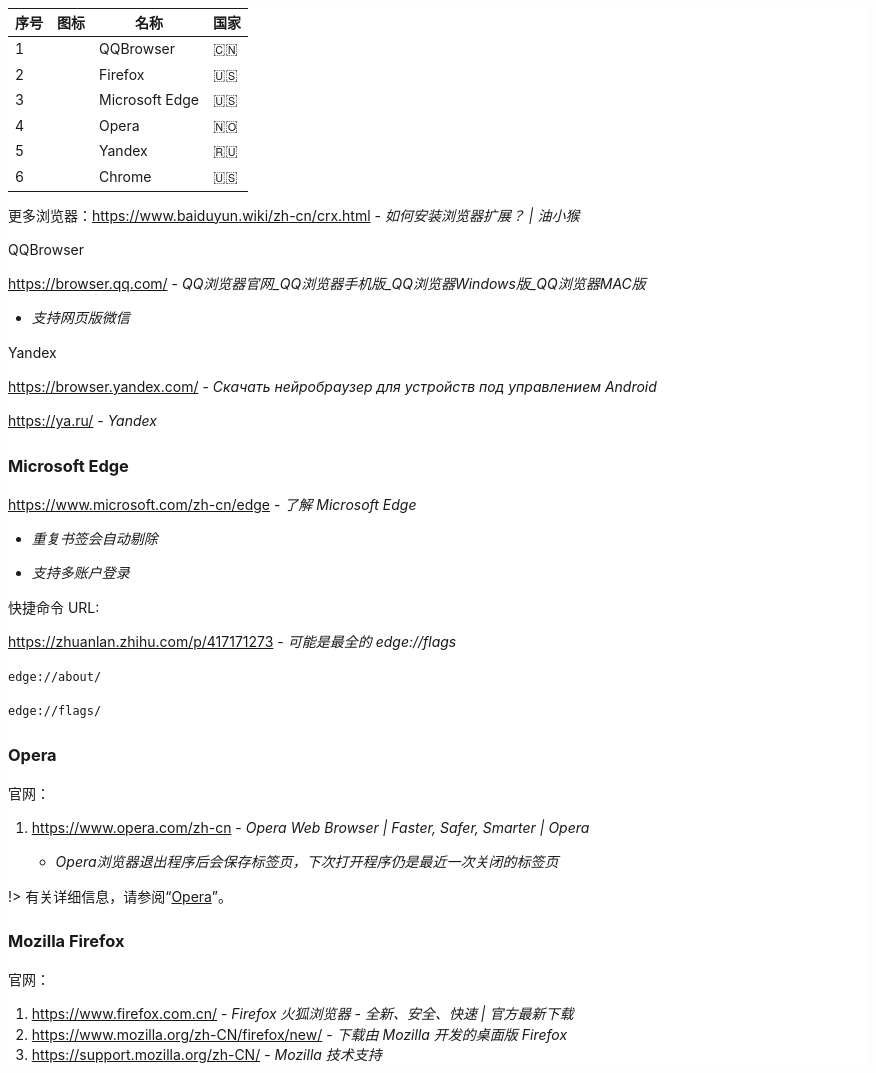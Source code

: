 序号  | 图标  | 名称  | 国家
---|---|---|---
1  | <i class="fa-brands fa-qq"></i>  | QQBrowser  | 🇨🇳
2  | <i class="fa-brands fa-firefox"></i>  | Firefox  | 🇺🇸
3  | <i class="fa-brands fa-edge"></i>  | Microsoft Edge  | 🇺🇸
4  | <i class="fa-brands fa-opera"></i>  | Opera  | 🇳🇴
5  | <i class="fa-brands fa-yandex-international"></i>  | Yandex  | 🇷🇺
6  | <i class="fa-brands fa-chrome"></i>  | Chrome  | 🇺🇸

更多浏览器：https://www.baiduyun.wiki/zh-cn/crx.html - *如何安装浏览器扩展？ | 油小猴*

QQBrowser

https://browser.qq.com/ - *QQ浏览器官网_QQ浏览器手机版_QQ浏览器Windows版_QQ浏览器MAC版*

- *支持网页版微信*

Yandex

https://browser.yandex.com/ - *Скачать нейробраузер для устройств под управлением Android*

https://ya.ru/ - *Yandex*

### Microsoft Edge

https://www.microsoft.com/zh-cn/edge - *了解 Microsoft Edge*

- *重复书签会自动剔除*

- *支持多账户登录*

快捷命令 URL:

https://zhuanlan.zhihu.com/p/417171273 - *可能是最全的 edge://flags*

```bash
edge://about/
```

```bash
edge://flags/
```

### Opera

官网：

1. https://www.opera.com/zh-cn - *Opera Web Browser | Faster, Safer, Smarter | Opera*

    - *Opera浏览器退出程序后会保存标签页，下次打开程序仍是最近一次关闭的标签页*
  
!> 有关详细信息，请参阅“[Opera](os/tools/opera.md)”。

### Mozilla Firefox

官网：

1. https://www.firefox.com.cn/ - *Firefox 火狐浏览器 - 全新、安全、快速 | 官方最新下载*
2. https://www.mozilla.org/zh-CN/firefox/new/ - *下载由 Mozilla 开发的桌面版 Firefox*
3. https://support.mozilla.org/zh-CN/ - *Mozilla 技术支持*
